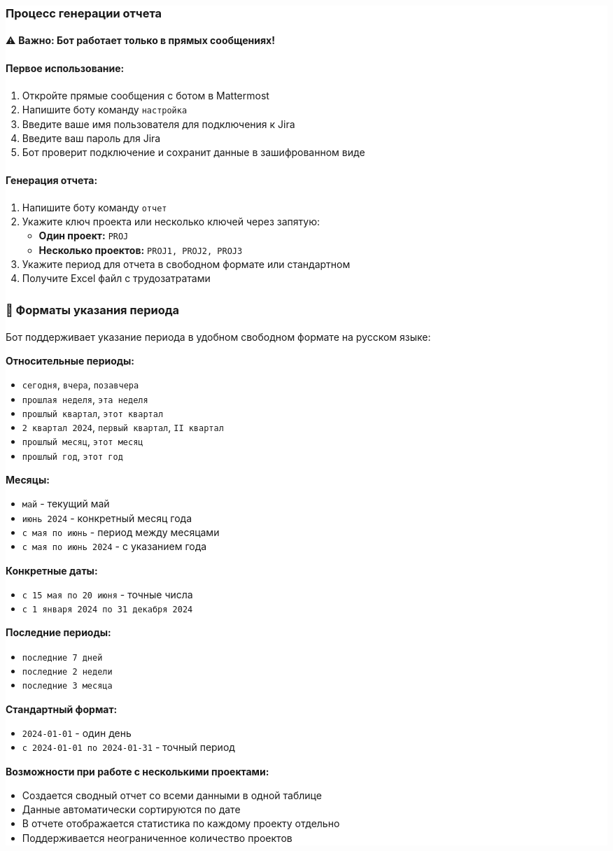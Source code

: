 ### Процесс генерации отчета

⚠️ **Важно: Бот работает только в прямых сообщениях!**

#### Первое использование:
1. Откройте прямые сообщения с ботом в Mattermost
2. Напишите боту команду `настройка`
3. Введите ваше имя пользователя для подключения к Jira
4. Введите ваш пароль для Jira
5. Бот проверит подключение и сохранит данные в зашифрованном виде

#### Генерация отчета:
1. Напишите боту команду `отчет`
2. Укажите ключ проекта или несколько ключей через запятую:
   - **Один проект:** `PROJ`
   - **Несколько проектов:** `PROJ1, PROJ2, PROJ3`
3. Укажите период для отчета в свободном формате или стандартном
4. Получите Excel файл с трудозатратами

### 📅 Форматы указания периода

Бот поддерживает указание периода в удобном свободном формате на русском языке:

**Относительные периоды:**
- `сегодня`, `вчера`, `позавчера`
- `прошлая неделя`, `эта неделя`
- `прошлый квартал`, `этот квартал`
- `2 квартал 2024`, `первый квартал`, `II квартал` 
- `прошлый месяц`, `этот месяц`
- `прошлый год`, `этот год`

**Месяцы:**
- `май` - текущий май
- `июнь 2024` - конкретный месяц года
- `с мая по июнь` - период между месяцами
- `с мая по июнь 2024` - с указанием года

**Конкретные даты:**
- `с 15 мая по 20 июня` - точные числа
- `с 1 января 2024 по 31 декабря 2024`

**Последние периоды:**
- `последние 7 дней`
- `последние 2 недели` 
- `последние 3 месяца`

**Стандартный формат:**
- `2024-01-01` - один день
- `с 2024-01-01 по 2024-01-31` - точный период

**Возможности при работе с несколькими проектами:**
- Создается сводный отчет со всеми данными в одной таблице
- Данные автоматически сортируются по дате
- В отчете отображается статистика по каждому проекту отдельно
- Поддерживается неограниченное количество проектов
